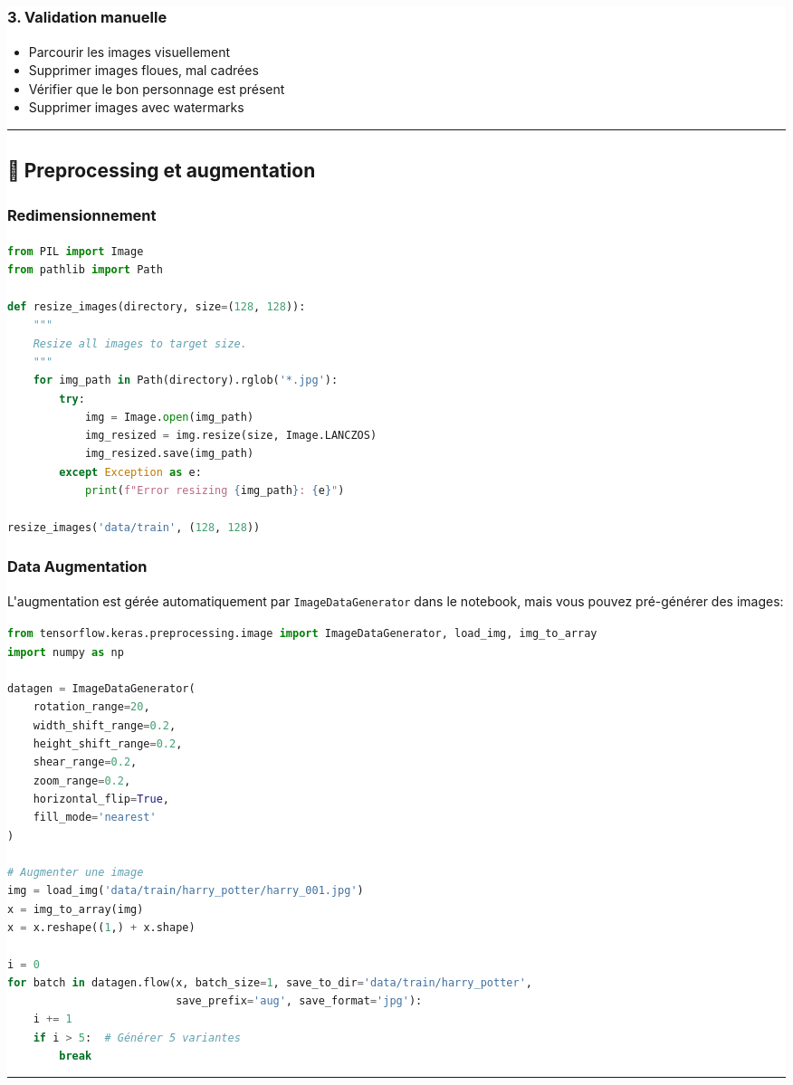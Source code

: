 ### 3. Validation manuelle

- Parcourir les images visuellement
- Supprimer images floues, mal cadrées
- Vérifier que le bon personnage est présent
- Supprimer images avec watermarks

---

## 🔄 Preprocessing et augmentation

### Redimensionnement

```python
from PIL import Image
from pathlib import Path

def resize_images(directory, size=(128, 128)):
    """
    Resize all images to target size.
    """
    for img_path in Path(directory).rglob('*.jpg'):
        try:
            img = Image.open(img_path)
            img_resized = img.resize(size, Image.LANCZOS)
            img_resized.save(img_path)
        except Exception as e:
            print(f"Error resizing {img_path}: {e}")

resize_images('data/train', (128, 128))
```

### Data Augmentation

L'augmentation est gérée automatiquement par `ImageDataGenerator` dans le notebook, mais vous pouvez pré-générer des images:

```python
from tensorflow.keras.preprocessing.image import ImageDataGenerator, load_img, img_to_array
import numpy as np

datagen = ImageDataGenerator(
    rotation_range=20,
    width_shift_range=0.2,
    height_shift_range=0.2,
    shear_range=0.2,
    zoom_range=0.2,
    horizontal_flip=True,
    fill_mode='nearest'
)

# Augmenter une image
img = load_img('data/train/harry_potter/harry_001.jpg')
x = img_to_array(img)
x = x.reshape((1,) + x.shape)

i = 0
for batch in datagen.flow(x, batch_size=1, save_to_dir='data/train/harry_potter',
                          save_prefix='aug', save_format='jpg'):
    i += 1
    if i > 5:  # Générer 5 variantes
        break
```

---